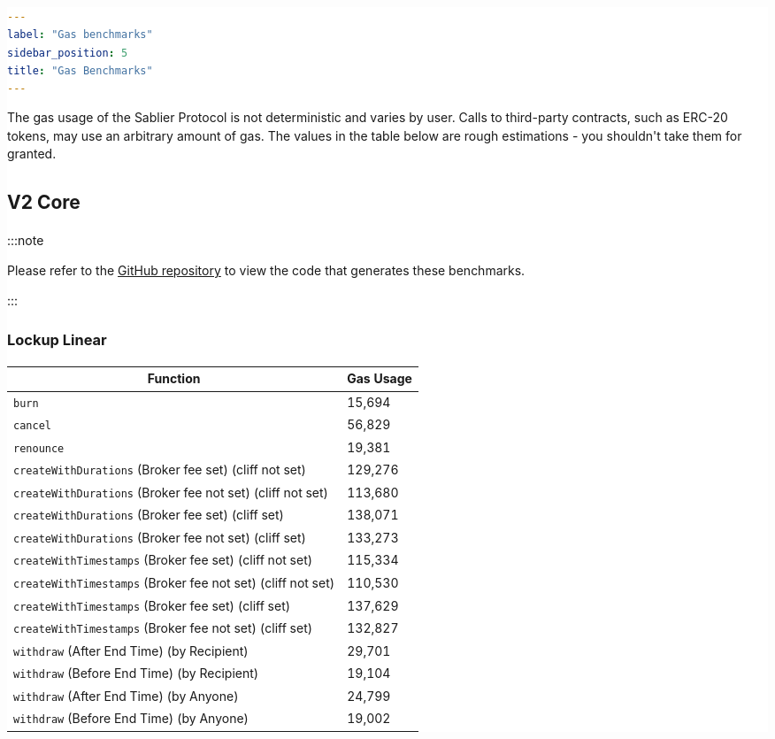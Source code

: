 ```yaml
---
label: "Gas benchmarks"
sidebar_position: 5
title: "Gas Benchmarks"
---
```


The gas usage of the Sablier Protocol is not deterministic and varies by user. Calls to third-party contracts, such as
ERC-20 tokens, may use an arbitrary amount of gas. The values in the table below are rough estimations - you shouldn't
take them for granted.

## V2 Core

:::note

Please refer to the
[GitHub repository](https://github.com/sablier-labs/v2-core/tree/fe60d98d50418189539f14d3072fe987550cdaad/benchmark) to
view the code that generates these benchmarks.

:::

### Lockup Linear

| Function                                                    | Gas Usage |
| ----------------------------------------------------------- | --------- |
| `burn`                                                      | 15,694    |
| `cancel`                                                    | 56,829    |
| `renounce`                                                  | 19,381    |
| `createWithDurations` (Broker fee set) (cliff not set)      | 129,276   |
| `createWithDurations` (Broker fee not set) (cliff not set)  | 113,680   |
| `createWithDurations` (Broker fee set) (cliff set)          | 138,071   |
| `createWithDurations` (Broker fee not set) (cliff set)      | 133,273   |
| `createWithTimestamps` (Broker fee set) (cliff not set)     | 115,334   |
| `createWithTimestamps` (Broker fee not set) (cliff not set) | 110,530   |
| `createWithTimestamps` (Broker fee set) (cliff set)         | 137,629   |
| `createWithTimestamps` (Broker fee not set) (cliff set)     | 132,827   |
| `withdraw` (After End Time) (by Recipient)                  | 29,701    |
| `withdraw` (Before End Time) (by Recipient)                 | 19,104    |
| `withdraw` (After End Time) (by Anyone)                     | 24,799    |
| `withdraw` (Before End Time) (by Anyone)                    | 19,002    |
